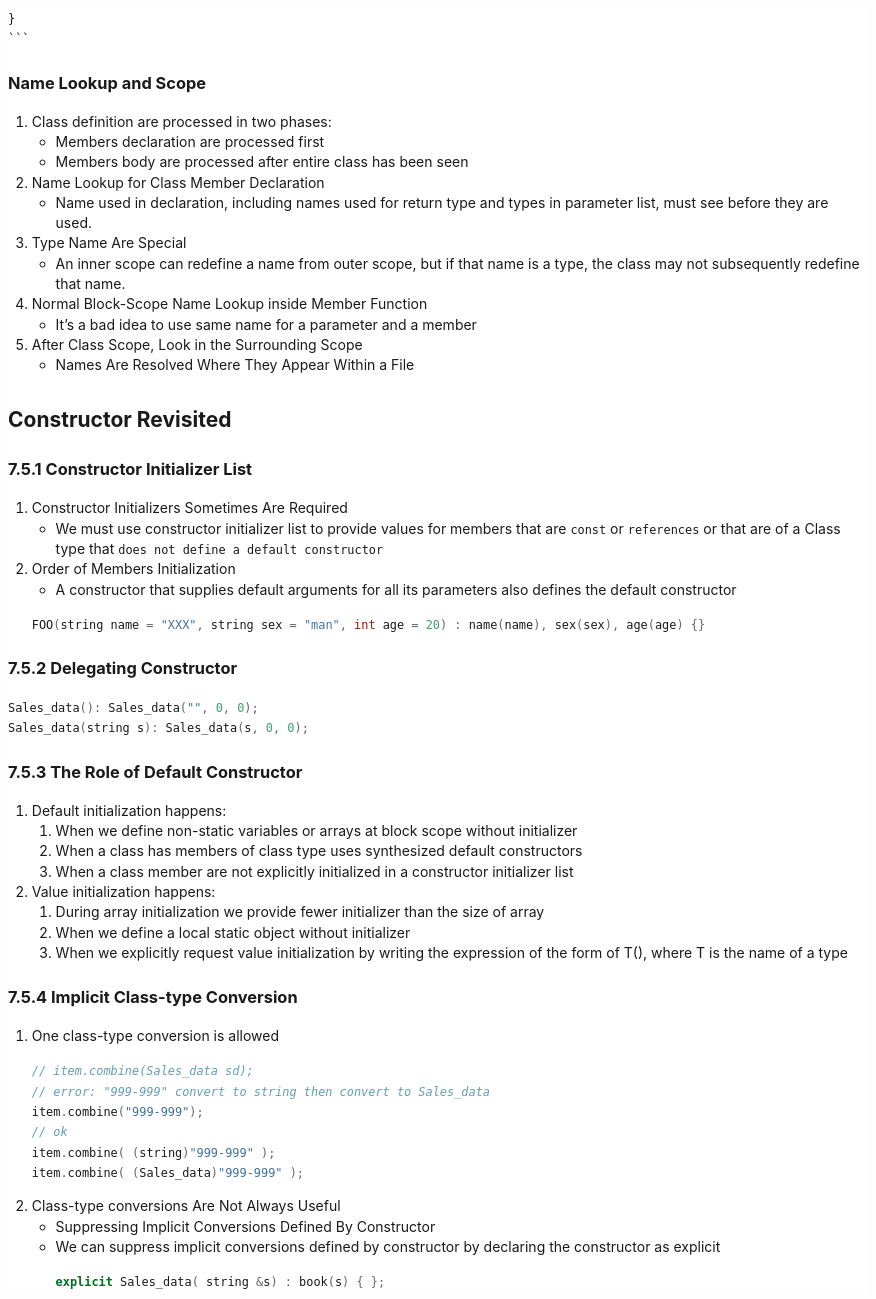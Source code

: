     }
    ```

### Name Lookup and Scope
1. Class definition are processed in two phases:
    * Members declaration are processed first
    * Members body are processed after entire class has been seen
2. Name Lookup for Class Member Declaration
    * Name used in declaration, including names used for return type and types in parameter list, must see before they are used.
3. Type Name Are Special
    * An inner scope can redefine a name from outer scope, but if that name is a type, the class may not subsequently redefine that name.
4. Normal Block-Scope Name Lookup inside Member Function
    * It’s a bad idea to use same name for a parameter and a member
5. After Class Scope, Look in the Surrounding Scope
    * Names Are Resolved Where They Appear Within a File

## Constructor Revisited
### 7.5.1 Constructor Initializer List
1. Constructor Initializers Sometimes Are Required
    * We must use constructor initializer list to provide values for members that are `const` or `references` or that are of a Class type that `does not define a default constructor`
2. Order of Members Initialization
    * A constructor that supplies default arguments for all its parameters also defines the default constructor
    ```C++
    FOO(string name = "XXX", string sex = "man", int age = 20) : name(name), sex(sex), age(age) {}
    ```
### 7.5.2 Delegating Constructor
```C++
Sales_data(): Sales_data("", 0, 0);
Sales_data(string s): Sales_data(s, 0, 0);
```
### 7.5.3 The Role of Default Constructor
1. Default initialization happens:
    1. When we define non-static variables or arrays at block scope without initializer
    2. When a class has members of class type uses synthesized default constructors
    3. When a class member are not explicitly initialized in a constructor initializer list
2. Value initialization happens:
    1. During array initialization we provide fewer initializer than the size of array
    2. When we define a local static object without initializer
    3. When we explicitly request value initialization by writing the expression of the form of T(), where T is the name of a type
### 7.5.4 Implicit Class-type Conversion
1. One class-type conversion is allowed
    ```C++
    // item.combine(Sales_data sd);
    // error: "999-999" convert to string then convert to Sales_data
    item.combine("999-999");
    // ok
    item.combine( (string)"999-999" );
    item.combine( (Sales_data)"999-999" );
    ```
2. Class-type conversions Are Not Always Useful
    * Suppressing Implicit Conversions Defined By Constructor
    * We can suppress implicit conversions defined by constructor by declaring the constructor as explicit
        ```C++
        explicit Sales_data( string &s) : book(s) { };